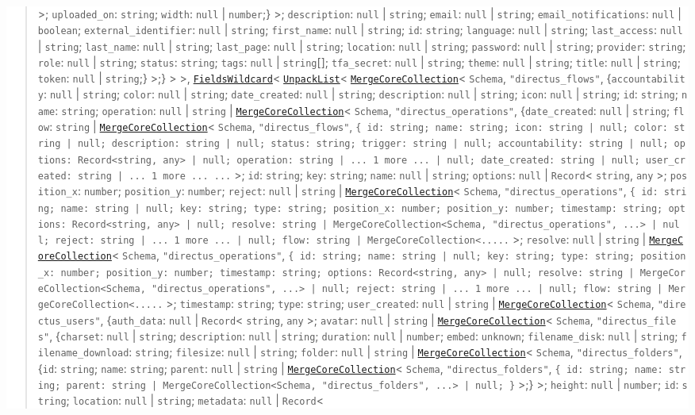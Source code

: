 > \>; `uploaded_on`: `string`; `width`: `null` \| `number`;} \>; `description`: `null` \| `string`; `email`: `null` \|
> `string`; `email_notifications`: `null` \| `boolean`; `external_identifier`: `null` \| `string`; `first_name`: `null`
> \| `string`; `id`: `string`; `language`: `null` \| `string`; `last_access`: `null` \| `string`; `last_name`: `null` \|
> `string`; `last_page`: `null` \| `string`; `location`: `null` \| `string`; `password`: `null` \| `string`; `provider`:
> `string`; `role`: `null` \| `string`; `status`: `string`; `tags`: `null` \| `string`[]; `tfa_secret`: `null` \|
> `string`; `theme`: `null` \| `string`; `title`: `null` \| `string`; `token`: `null` \| `string`;} \>;} \> \>,
> [`FieldsWildcard`](../../types-1/type-aliases/type-alias.FieldsWildcard.md)\<
> [`UnpackList`](../../types-1/type-aliases/type-alias.UnpackList.md)\<
> [`MergeCoreCollection`](../../types-1/type-aliases/type-alias.MergeCoreCollection.md)\< `Schema`, `"directus_flows"`,
> \{`accountability`: `null` \| `string`; `color`: `null` \| `string`; `date_created`: `null` \| `string`;
> `description`: `null` \| `string`; `icon`: `null` \| `string`; `id`: `string`; `name`: `string`; `operation`: `null`
> \| `string` \| [`MergeCoreCollection`](../../types-1/type-aliases/type-alias.MergeCoreCollection.md)\< `Schema`,
> `"directus_operations"`, \{`date_created`: `null` \| `string`; `flow`: `string` \|
> [`MergeCoreCollection`](../../types-1/type-aliases/type-alias.MergeCoreCollection.md)\< `Schema`, `"directus_flows"`,
> `{ id: string; name: string; icon: string | null; color: string | null; description: string | null; status: string; trigger: string | null; accountability: string | null; options: Record<string, any> | null; operation: string | ... 1 more ... | null; date_created: string | null; user_created: string | ... 1 more ... ...`
> \>; `id`: `string`; `key`: `string`; `name`: `null` \| `string`; `options`: `null` \| `Record`\< `string`, `any` \>;
> `position_x`: `number`; `position_y`: `number`; `reject`: `null` \| `string` \|
> [`MergeCoreCollection`](../../types-1/type-aliases/type-alias.MergeCoreCollection.md)\< `Schema`,
> `"directus_operations"`,
> `{ id: string; name: string | null; key: string; type: string; position_x: number; position_y: number; timestamp: string; options: Record<string, any> | null; resolve: string | MergeCoreCollection<Schema, "directus_operations", ...> | null; reject: string | ... 1 more ... | null; flow: string | MergeCoreCollection<.....`
> \>; `resolve`: `null` \| `string` \|
> [`MergeCoreCollection`](../../types-1/type-aliases/type-alias.MergeCoreCollection.md)\< `Schema`,
> `"directus_operations"`,
> `{ id: string; name: string | null; key: string; type: string; position_x: number; position_y: number; timestamp: string; options: Record<string, any> | null; resolve: string | MergeCoreCollection<Schema, "directus_operations", ...> | null; reject: string | ... 1 more ... | null; flow: string | MergeCoreCollection<.....`
> \>; `timestamp`: `string`; `type`: `string`; `user_created`: `null` \| `string` \|
> [`MergeCoreCollection`](../../types-1/type-aliases/type-alias.MergeCoreCollection.md)\< `Schema`, `"directus_users"`,
> \{`auth_data`: `null` \| `Record`\< `string`, `any` \>; `avatar`: `null` \| `string` \|
> [`MergeCoreCollection`](../../types-1/type-aliases/type-alias.MergeCoreCollection.md)\< `Schema`, `"directus_files"`,
> \{`charset`: `null` \| `string`; `description`: `null` \| `string`; `duration`: `null` \| `number`; `embed`:
> `unknown`; `filename_disk`: `null` \| `string`; `filename_download`: `string`; `filesize`: `null` \| `string`;
> `folder`: `null` \| `string` \|
> [`MergeCoreCollection`](../../types-1/type-aliases/type-alias.MergeCoreCollection.md)\< `Schema`,
> `"directus_folders"`, \{`id`: `string`; `name`: `string`; `parent`: `null` \| `string` \|
> [`MergeCoreCollection`](../../types-1/type-aliases/type-alias.MergeCoreCollection.md)\< `Schema`,
> `"directus_folders"`,
> `{ id: string; name: string; parent: string | MergeCoreCollection<Schema, "directus_folders", ...> | null; }` \>;} \>;
> `height`: `null` \| `number`; `id`: `string`; `location`: `null` \| `string`; `metadata`: `null` \| `Record`\<